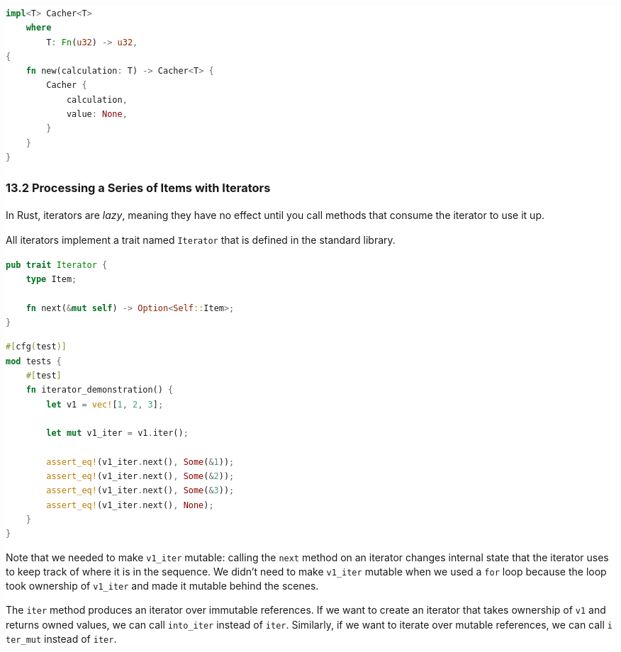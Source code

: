 ```rust
impl<T> Cacher<T>
    where
        T: Fn(u32) -> u32,
{
    fn new(calculation: T) -> Cacher<T> {
        Cacher {
            calculation,
            value: None,
        }
    }
}
```

### 13.2 Processing a Series of Items with Iterators

In Rust, iterators are _lazy_, meaning they have no effect until you call methods that consume the iterator to use it up. 

All iterators implement a trait named `Iterator` that is defined in the standard library.

```rust
pub trait Iterator {
    type Item;
    
    fn next(&mut self) -> Option<Self::Item>;
}
```

```rust
#[cfg(test)]
mod tests {
    #[test]
    fn iterator_demonstration() {
        let v1 = vec![1, 2, 3];

        let mut v1_iter = v1.iter();

        assert_eq!(v1_iter.next(), Some(&1));
        assert_eq!(v1_iter.next(), Some(&2));
        assert_eq!(v1_iter.next(), Some(&3));
        assert_eq!(v1_iter.next(), None);
    }
}
```

Note that we needed to make `v1_iter` mutable: calling the `next` method on an iterator changes internal state that the iterator uses to keep track of where it is in the sequence. We didn’t need to make `v1_iter` mutable when we used a `for` loop because the loop took ownership of `v1_iter` and made it mutable behind the scenes.

The `iter` method produces an iterator over immutable references. If we want to create an iterator that takes ownership of `v1` and returns owned values, we can call `into_iter` instead of `iter`. Similarly, if we want to iterate over mutable references, we can call `iter_mut` instead of `iter`.

